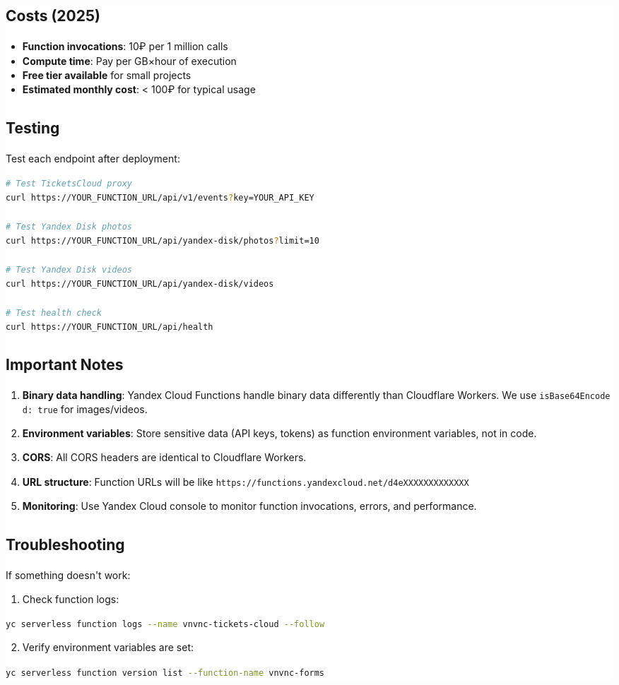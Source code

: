 ## Costs (2025)

- **Function invocations**: 10₽ per 1 million calls
- **Compute time**: Pay per GB×hour of execution
- **Free tier available** for small projects
- **Estimated monthly cost**: < 100₽ for typical usage

## Testing

Test each endpoint after deployment:

```bash
# Test TicketsCloud proxy
curl https://YOUR_FUNCTION_URL/api/v1/events?key=YOUR_API_KEY

# Test Yandex Disk photos
curl https://YOUR_FUNCTION_URL/api/yandex-disk/photos?limit=10

# Test Yandex Disk videos
curl https://YOUR_FUNCTION_URL/api/yandex-disk/videos

# Test health check
curl https://YOUR_FUNCTION_URL/api/health
```

## Important Notes

1. **Binary data handling**: Yandex Cloud Functions handle binary data differently than Cloudflare Workers. We use `isBase64Encoded: true` for images/videos.

2. **Environment variables**: Store sensitive data (API keys, tokens) as function environment variables, not in code.

3. **CORS**: All CORS headers are identical to Cloudflare Workers.

4. **URL structure**: Function URLs will be like `https://functions.yandexcloud.net/d4eXXXXXXXXXXXXX`

5. **Monitoring**: Use Yandex Cloud console to monitor function invocations, errors, and performance.

## Troubleshooting

If something doesn't work:

1. Check function logs:
```bash
yc serverless function logs --name vnvnc-tickets-cloud --follow
```

2. Verify environment variables are set:
```bash
yc serverless function version list --function-name vnvnc-forms
```
